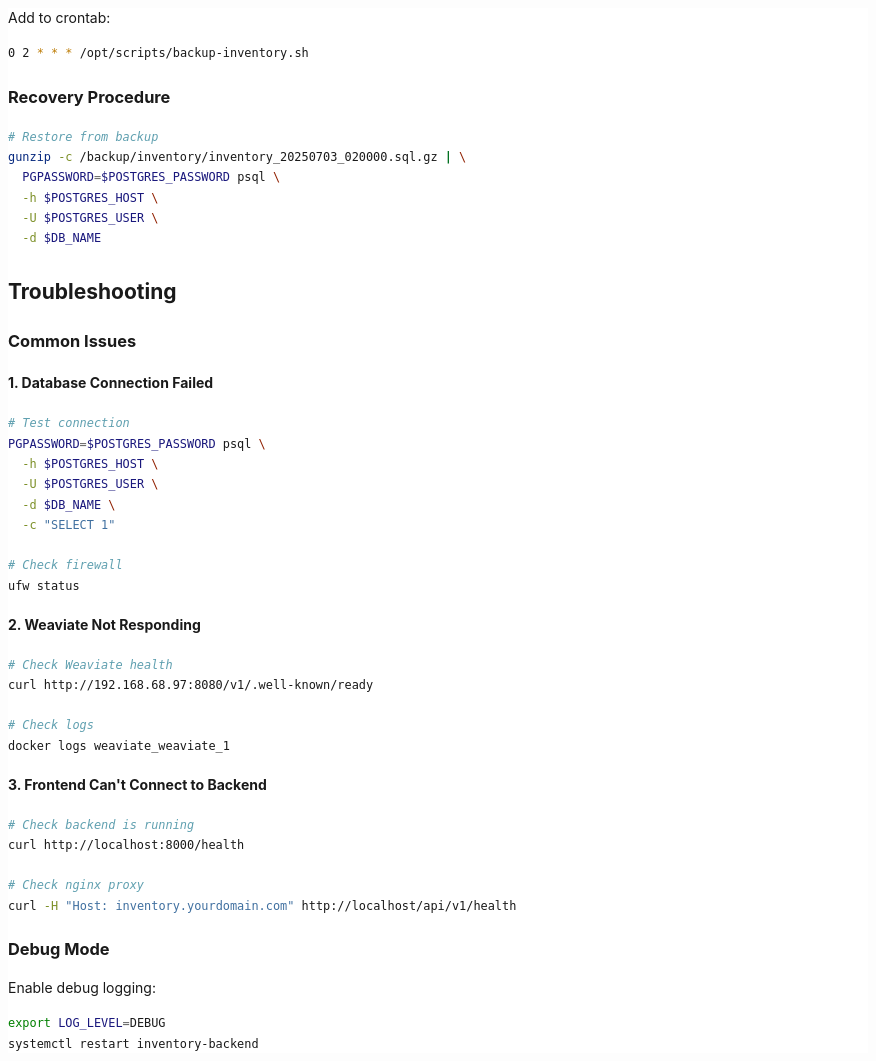 Add to crontab:
```bash
0 2 * * * /opt/scripts/backup-inventory.sh
```

### Recovery Procedure
```bash
# Restore from backup
gunzip -c /backup/inventory/inventory_20250703_020000.sql.gz | \
  PGPASSWORD=$POSTGRES_PASSWORD psql \
  -h $POSTGRES_HOST \
  -U $POSTGRES_USER \
  -d $DB_NAME
```

## Troubleshooting

### Common Issues

#### 1. Database Connection Failed
```bash
# Test connection
PGPASSWORD=$POSTGRES_PASSWORD psql \
  -h $POSTGRES_HOST \
  -U $POSTGRES_USER \
  -d $DB_NAME \
  -c "SELECT 1"

# Check firewall
ufw status
```

#### 2. Weaviate Not Responding
```bash
# Check Weaviate health
curl http://192.168.68.97:8080/v1/.well-known/ready

# Check logs
docker logs weaviate_weaviate_1
```

#### 3. Frontend Can't Connect to Backend
```bash
# Check backend is running
curl http://localhost:8000/health

# Check nginx proxy
curl -H "Host: inventory.yourdomain.com" http://localhost/api/v1/health
```

### Debug Mode
Enable debug logging:
```bash
export LOG_LEVEL=DEBUG
systemctl restart inventory-backend
```
